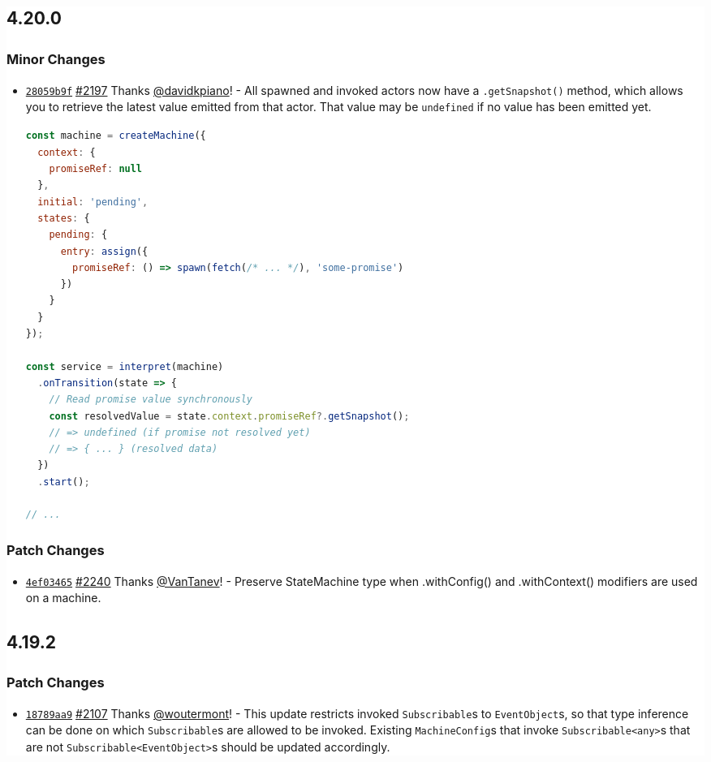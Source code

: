 ## 4.20.0

### Minor Changes

- [`28059b9f`](https://github.com/statelyai/xstate/commit/28059b9f09926d683d80b7d816f5b703c0667a9f) [#2197](https://github.com/statelyai/xstate/pull/2197) Thanks [@davidkpiano](https://github.com/statelyai)! - All spawned and invoked actors now have a `.getSnapshot()` method, which allows you to retrieve the latest value emitted from that actor. That value may be `undefined` if no value has been emitted yet.

  ```js
  const machine = createMachine({
    context: {
      promiseRef: null
    },
    initial: 'pending',
    states: {
      pending: {
        entry: assign({
          promiseRef: () => spawn(fetch(/* ... */), 'some-promise')
        })
      }
    }
  });

  const service = interpret(machine)
    .onTransition(state => {
      // Read promise value synchronously
      const resolvedValue = state.context.promiseRef?.getSnapshot();
      // => undefined (if promise not resolved yet)
      // => { ... } (resolved data)
    })
    .start();

  // ...
  ```

### Patch Changes

- [`4ef03465`](https://github.com/statelyai/xstate/commit/4ef03465869e27dc878ec600661c9253d90f74f0) [#2240](https://github.com/statelyai/xstate/pull/2240) Thanks [@VanTanev](https://github.com/VanTanev)! - Preserve StateMachine type when .withConfig() and .withContext() modifiers are used on a machine.

## 4.19.2

### Patch Changes

- [`18789aa9`](https://github.com/statelyai/xstate/commit/18789aa94669e48b71e2ae22e524d9bbe9dbfc63) [#2107](https://github.com/statelyai/xstate/pull/2107) Thanks [@woutermont](https://github.com/woutermont)! - This update restricts invoked `Subscribable`s to `EventObject`s,
  so that type inference can be done on which `Subscribable`s are
  allowed to be invoked. Existing `MachineConfig`s that invoke
  `Subscribable<any>`s that are not `Subscribable<EventObject>`s
  should be updated accordingly.
